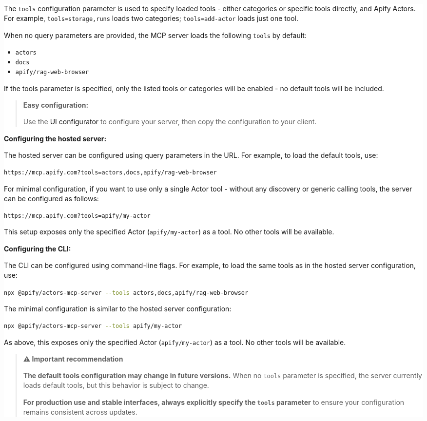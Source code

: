 The `tools` configuration parameter is used to specify loaded tools - either categories or specific tools directly, and Apify Actors. For example, `tools=storage,runs` loads two categories; `tools=add-actor` loads just one tool.

When no query parameters are provided, the MCP server loads the following `tools` by default:

- `actors`
- `docs`
- `apify/rag-web-browser`

If the tools parameter is specified, only the listed tools or categories will be enabled - no default tools will be included.

> **Easy configuration:**
>
> Use the [UI configurator](https://mcp.apify.com/) to configure your server, then copy the configuration to your client.

**Configuring the hosted server:**

The hosted server can be configured using query parameters in the URL. For example, to load the default tools, use:

```
https://mcp.apify.com?tools=actors,docs,apify/rag-web-browser
```

For minimal configuration, if you want to use only a single Actor tool - without any discovery or generic calling tools, the server can be configured as follows:

```
https://mcp.apify.com?tools=apify/my-actor
```

This setup exposes only the specified Actor (`apify/my-actor`) as a tool. No other tools will be available.

**Configuring the CLI:**

The CLI can be configured using command-line flags. For example, to load the same tools as in the hosted server configuration, use:

```bash
npx @apify/actors-mcp-server --tools actors,docs,apify/rag-web-browser
```

The minimal configuration is similar to the hosted server configuration:

```bash
npx @apify/actors-mcp-server --tools apify/my-actor
```

As above, this exposes only the specified Actor (`apify/my-actor`) as a tool. No other tools will be available.

> **⚠️ Important recommendation**
>
> **The default tools configuration may change in future versions.** When no `tools` parameter is specified, the server currently loads default tools, but this behavior is subject to change.
>
> **For production use and stable interfaces, always explicitly specify the `tools` parameter** to ensure your configuration remains consistent across updates.
